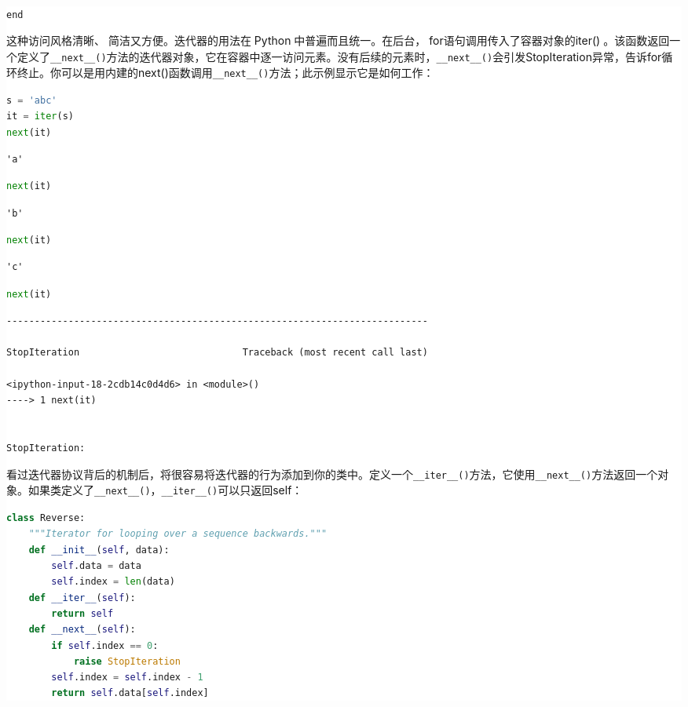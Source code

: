     end

这种访问风格清晰、 简洁又方便。迭代器的用法在 Python 中普遍而且统一。在后台， for语句调用传入了容器对象的iter() 。该函数返回一个定义了`__next__()`方法的迭代器对象，它在容器中逐一访问元素。没有后续的元素时，`__next__()`会引发StopIteration异常，告诉for循环终止。你可以是用内建的next()函数调用`__next__()`方法；此示例显示它是如何工作：


```python
s = 'abc'
it = iter(s)
next(it)
```




    'a'




```python
next(it)
```




    'b'




```python
next(it)
```




    'c'




```python
next(it)
```


    ---------------------------------------------------------------------------

    StopIteration                             Traceback (most recent call last)

    <ipython-input-18-2cdb14c0d4d6> in <module>()
    ----> 1 next(it)
    

    StopIteration: 


看过迭代器协议背后的机制后，将很容易将迭代器的行为添加到你的类中。定义一个`__iter__()`方法，它使用`__next__()`方法返回一个对象。如果类定义了`__next__()`，`__iter__()`可以只返回self：


```python
class Reverse:
    """Iterator for looping over a sequence backwards."""
    def __init__(self, data):
        self.data = data
        self.index = len(data)
    def __iter__(self):
        return self
    def __next__(self):
        if self.index == 0:
            raise StopIteration
        self.index = self.index - 1
        return self.data[self.index]
```
